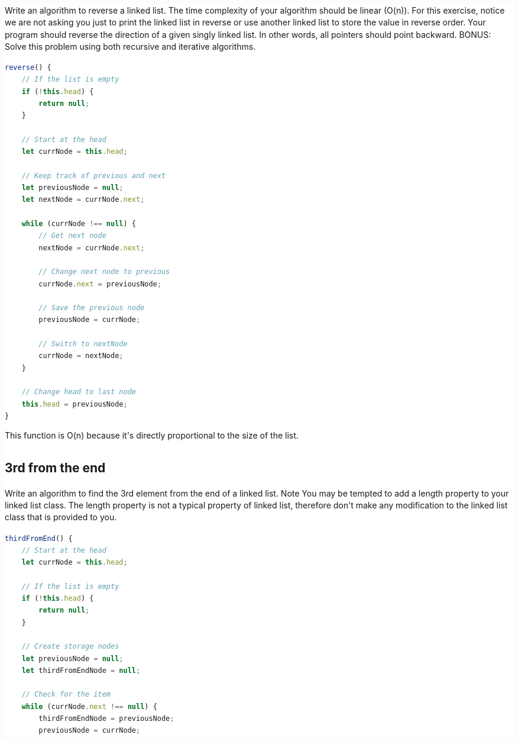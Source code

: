 Write an algorithm to reverse a linked list. The time complexity of your algorithm should be linear (O(n)). For this exercise, notice we are not asking you just to print the linked list in reverse or use another linked list to store the value in reverse order. Your program should reverse the direction of a given singly linked list. In other words, all pointers should point backward. BONUS: Solve this problem using both recursive and iterative algorithms.

```javascript
reverse() {
    // If the list is empty
    if (!this.head) {
        return null;
    }

    // Start at the head
    let currNode = this.head;

    // Keep track of previous and next
    let previousNode = null;
    let nextNode = currNode.next;

    while (currNode !== null) {
        // Get next node
        nextNode = currNode.next;

        // Change next node to previous
        currNode.next = previousNode;

        // Save the previous node
        previousNode = currNode;

        // Switch to nextNode
        currNode = nextNode;
    }

    // Change head to last node
    this.head = previousNode;
}
```

This function is O(n) because it's directly proportional to the size of the list.

## 3rd from the end

Write an algorithm to find the 3rd element from the end of a linked list. Note You may be tempted to add a length property to your linked list class. The length property is not a typical property of linked list, therefore don't make any modification to the linked list class that is provided to you.

```javascript
thirdFromEnd() {
    // Start at the head
    let currNode = this.head;

    // If the list is empty
    if (!this.head) {
        return null;
    }

    // Create storage nodes
    let previousNode = null;
    let thirdFromEndNode = null;

    // Check for the item
    while (currNode.next !== null) {
        thirdFromEndNode = previousNode;
        previousNode = currNode;
```